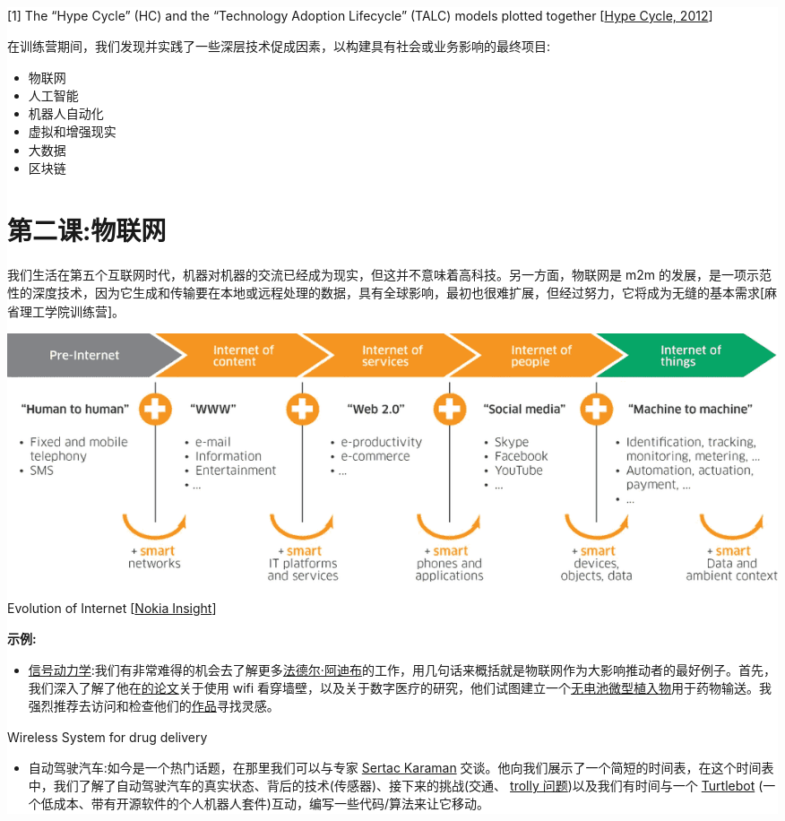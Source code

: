 [1] The “Hype Cycle” (HC) and the “Technology Adoption Lifecycle” (TALC) models plotted together [[Hype Cycle, 2012](https://setandbma.wordpress.com/2012/05/28/technology-adoption-shift/)]

在训练营期间，我们发现并实践了一些深层技术促成因素，以构建具有社会或业务影响的最终项目:

*   物联网
*   人工智能
*   机器人自动化
*   虚拟和增强现实
*   大数据
*   区块链

# 第二课:物联网

我们生活在第五个互联网时代，机器对机器的交流已经成为现实，但这并不意味着高科技。另一方面，物联网是 m2m 的发展，是一项示范性的深度技术，因为它生成和传输要在本地或远程处理的数据，具有全球影响，最初也很难扩展，但经过努力，它将成为无缝的基本需求[麻省理工学院训练营]。

![](img/c96dbede705de2038db6ae27637268f6.png)

Evolution of Internet [[Nokia Insight](https://codeforbillion.blogspot.com/2017/10/evolution-of-internet-of-thingsiot.html)]

**示例:**

*   [信号动力学](https://www.media.mit.edu/posts/signal-kinetics-year-one/):我们有非常难得的机会去了解更多[法德尔·阿迪布](http://www.mit.edu/~fadel/)的工作，用几句话来概括就是物联网作为大影响推动者的最好例子。首先，我们深入了解了他在[的论文](https://people.csail.mit.edu/fadel/papers/wivi-paper.pdf)关于使用 wifi 看穿墙壁，以及关于数字医疗的研究，他们试图建立一个[无电池微型植入物](https://www.media.mit.edu/projects/ivn-in-vivo-networking/overview/)用于药物输送。我强烈推荐去访问和检查他们的[作品](https://www.media.mit.edu/groups/signal-kinetics/overview/)寻找灵感。

Wireless System for drug delivery

*   自动驾驶汽车:如今是一个热门话题，在那里我们可以与专家 [Sertac Karaman](http://karaman.mit.edu/) 交谈。他向我们展示了一个简短的时间表，在这个时间表中，我们了解了自动驾驶汽车的真实状态、背后的技术(传感器)、接下来的挑战(交通、 [trolly 问题](https://www.youtube.com/watch?v=yg16u_bzjPE))以及我们有时间与一个 [Turtlebot](https://www.turtlebot.com/) (一个低成本、带有开源软件的个人机器人套件)互动，编写一些代码/算法来让它移动。
